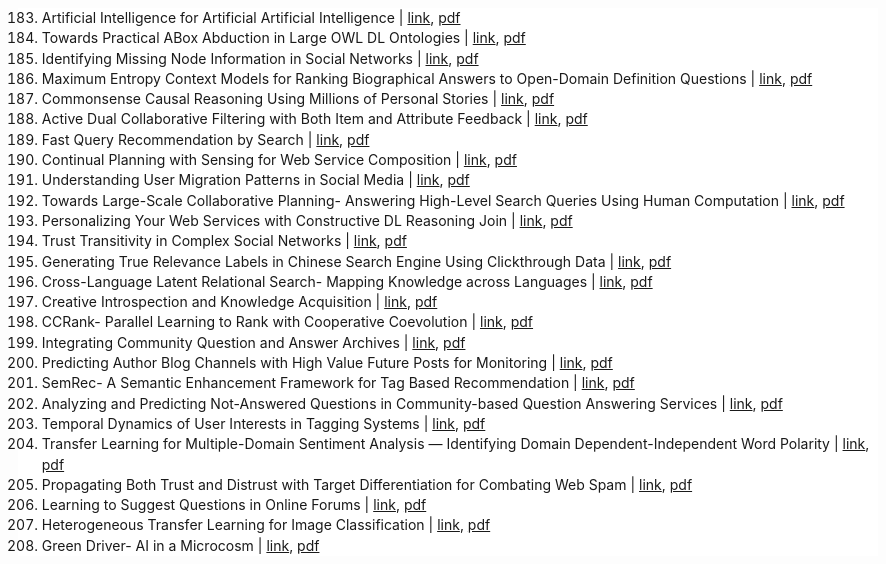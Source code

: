 183. Artificial Intelligence for Artificial Artificial Intelligence | [link](https://ojs.aaai.org/index.php/AAAI/article/view/8096), [pdf](https://ojs.aaai.org/index.php/AAAI/article/view/8096/7954)
184. Towards Practical ABox Abduction in Large OWL DL Ontologies | [link](https://ojs.aaai.org/index.php/AAAI/article/view/8070), [pdf](https://ojs.aaai.org/index.php/AAAI/article/view/8070/7929)
185. Identifying Missing Node Information in Social Networks | [link](https://ojs.aaai.org/index.php/AAAI/article/view/8094), [pdf](https://ojs.aaai.org/index.php/AAAI/article/view/8094/7952)
186. Maximum Entropy Context Models for Ranking Biographical Answers to Open-Domain Definition Questions | [link](https://ojs.aaai.org/index.php/AAAI/article/view/8071), [pdf](https://ojs.aaai.org/index.php/AAAI/article/view/8071/7930)
187. Commonsense Causal Reasoning Using Millions of Personal Stories | [link](https://ojs.aaai.org/index.php/AAAI/article/view/8072), [pdf](https://ojs.aaai.org/index.php/AAAI/article/view/8072/7931)
188. Active Dual Collaborative Filtering with Both Item and Attribute Feedback | [link](https://ojs.aaai.org/index.php/AAAI/article/view/8085), [pdf](https://ojs.aaai.org/index.php/AAAI/article/view/8085/7943)
189. Fast Query Recommendation by Search | [link](https://ojs.aaai.org/index.php/AAAI/article/view/8077), [pdf](https://ojs.aaai.org/index.php/AAAI/article/view/8077/7936)
190. Continual Planning with Sensing for Web Service Composition | [link](https://ojs.aaai.org/index.php/AAAI/article/view/8076), [pdf](https://ojs.aaai.org/index.php/AAAI/article/view/8076/7935)
191. Understanding User Migration Patterns in Social Media | [link](https://ojs.aaai.org/index.php/AAAI/article/view/8089), [pdf](https://ojs.aaai.org/index.php/AAAI/article/view/8089/7947)
192. Towards Large-Scale Collaborative Planning- Answering High-Level Search Queries Using Human Computation | [link](https://ojs.aaai.org/index.php/AAAI/article/view/8092), [pdf](https://ojs.aaai.org/index.php/AAAI/article/view/8092/7950)
193. Personalizing Your Web Services with Constructive DL Reasoning Join | [link](https://ojs.aaai.org/index.php/AAAI/article/view/8079), [pdf](https://ojs.aaai.org/index.php/AAAI/article/view/8079/7938)
194. Trust Transitivity in Complex Social Networks | [link](https://ojs.aaai.org/index.php/AAAI/article/view/8087), [pdf](https://ojs.aaai.org/index.php/AAAI/article/view/8087/7945)
195. Generating True Relevance Labels in Chinese Search Engine Using Clickthrough Data | [link](https://ojs.aaai.org/index.php/AAAI/article/view/8088), [pdf](https://ojs.aaai.org/index.php/AAAI/article/view/8088/7946)
196. Cross-Language Latent Relational Search- Mapping Knowledge across Languages | [link](https://ojs.aaai.org/index.php/AAAI/article/view/8075), [pdf](https://ojs.aaai.org/index.php/AAAI/article/view/8075/7934)
197. Creative Introspection and Knowledge Acquisition | [link](https://ojs.aaai.org/index.php/AAAI/article/view/8073), [pdf](https://ojs.aaai.org/index.php/AAAI/article/view/8073/7932)
198. CCRank- Parallel Learning to Rank with Cooperative Coevolution | [link](https://ojs.aaai.org/index.php/AAAI/article/view/8078), [pdf](https://ojs.aaai.org/index.php/AAAI/article/view/8078/7937)
199. Integrating Community Question and Answer Archives | [link](https://ojs.aaai.org/index.php/AAAI/article/view/8086), [pdf](https://ojs.aaai.org/index.php/AAAI/article/view/8086/7944)
200. Predicting Author Blog Channels with High Value Future Posts for Monitoring | [link](https://ojs.aaai.org/index.php/AAAI/article/view/8093), [pdf](https://ojs.aaai.org/index.php/AAAI/article/view/8093/7951)
201. SemRec- A Semantic Enhancement Framework for Tag Based Recommendation | [link](https://ojs.aaai.org/index.php/AAAI/article/view/8080), [pdf](https://ojs.aaai.org/index.php/AAAI/article/view/8080/7939)
202. Analyzing and Predicting Not-Answered Questions in Community-based Question Answering Services | [link](https://ojs.aaai.org/index.php/AAAI/article/view/8082), [pdf](https://ojs.aaai.org/index.php/AAAI/article/view/8082/7941)
203. Temporal Dynamics of User Interests in Tagging Systems | [link](https://ojs.aaai.org/index.php/AAAI/article/view/8095), [pdf](https://ojs.aaai.org/index.php/AAAI/article/view/8095/7953)
204. Transfer Learning for Multiple-Domain Sentiment Analysis — Identifying Domain Dependent-Independent Word Polarity | [link](https://ojs.aaai.org/index.php/AAAI/article/view/8081), [pdf](https://ojs.aaai.org/index.php/AAAI/article/view/8081/7940)
205. Propagating Both Trust and Distrust with Target Differentiation for Combating Web Spam | [link](https://ojs.aaai.org/index.php/AAAI/article/view/8083), [pdf](https://ojs.aaai.org/index.php/AAAI/article/view/8083/7942)
206. Learning to Suggest Questions in Online Forums | [link](https://ojs.aaai.org/index.php/AAAI/article/view/8091), [pdf](https://ojs.aaai.org/index.php/AAAI/article/view/8091/7949)
207. Heterogeneous Transfer Learning for Image Classification | [link](https://ojs.aaai.org/index.php/AAAI/article/view/8090), [pdf](https://ojs.aaai.org/index.php/AAAI/article/view/8090/7948)
208. Green Driver- AI in a Microcosm | [link](https://ojs.aaai.org/index.php/AAAI/article/view/7798), [pdf](https://ojs.aaai.org/index.php/AAAI/article/view/7798/7657)